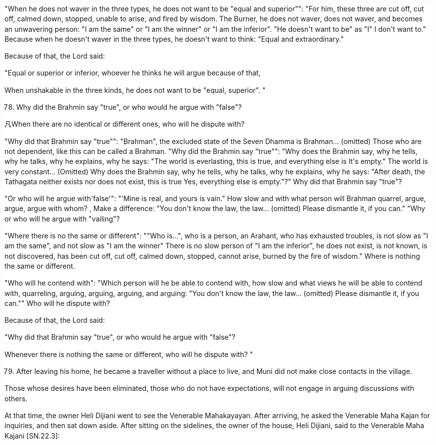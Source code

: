 "When he does not waver in the three types, he does not want to be "equal and
superior"": "For him, these three are cut off, cut off, calmed down, stopped,
unable to arise, and fired by wisdom. The Burner, he does not waver, does not
waver, and becomes an unwavering person: "I am the same" or "I am the winner" or
"I am the inferior". "He doesn't want to be" as "I" I don't want to." Because
when he doesn't waver in the three types, he doesn't want to think: "Equal and
extraordinary."

Because of that, the Lord said:

"Equal or superior or inferior, whoever he thinks he will argue because of that,

When unshakable in the three kinds, he does not want to be "equal, superior". "

78. Why did the Brahmin say "true", or who would he argue with "false"?

凡When there are no identical or different ones, who will he dispute with?

"Why did that Brahmin say "true"": "Brahman", the excluded state of the Seven
Dhamma is Brahman... (omitted) Those who are not dependent, like this can be
called a Brahman. "Why did the Brahmin say "true"": "Why does the Brahmin say,
why he tells, why he talks, why he explains, why he says: "The world is
everlasting, this is true, and everything else is It's empty." The world is very
constant... (Omitted) Why does the Brahmin say, why he tells, why he talks, why
he explains, why he says: "After death, the Tathagata neither exists nor does
not exist, this is true Yes, everything else is empty."?" Why did that Brahmin
say "true"?

"Or who will he argue with'false'": "'Mine is real, and yours is vain." How slow
and with what person will Brahman quarrel, argue, argue, argue with whom? , Make
a difference: "You don't know the law, the law... (omitted) Please dismantle it,
if you can." "Why or who will he argue with "vailing"?

"Where there is no the same or different": ""Who is...", who is a person, an
Arahant, who has exhausted troubles, is not slow as "I am the same", and not slow
as "I am the winner" There is no slow person of "I am the inferior", he does not
exist, is not known, is not discovered, has been cut off, cut off, calmed down,
stopped, cannot arise, burned by the fire of wisdom." Where is nothing the same
or different.

"Who will he contend with": "Which person will he be able to contend with, how
slow and what views he will be able to contend with, quarreling, arguing,
arguing, arguing, and arguing: "You don't know the law, the law... (omitted)
Please dismantle it, if you can."" Who will he dispute with?

Because of that, the Lord said:

"Why did that Brahmin say "true", or who would he argue with "false"?

Whenever there is nothing the same or different, who will he dispute with? "

79. After leaving his home, he became a traveller without a place to live, and
    Muni did not make close contacts in the village.

Those whose desires have been eliminated, those who do not have expectations,
will not engage in arguing discussions with others.

At that time, the owner Heli Dijiani went to see the Venerable Mahakayayan.
After arriving, he asked the Venerable Maha Kajan for inquiries, and then sat
down aside. After sitting on the sidelines, the owner of the house, Heli
Dijiani, said to the Venerable Maha Kajani [SN.22.3]:
